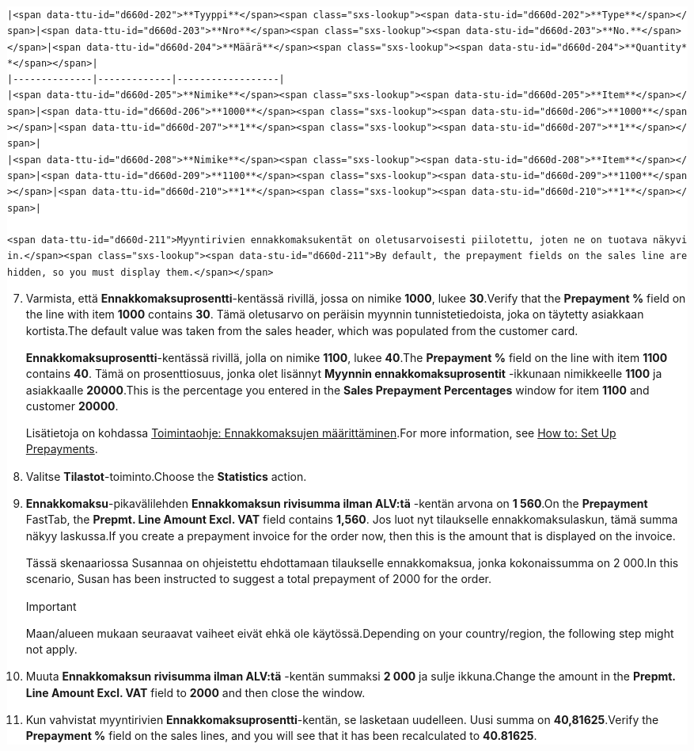     |<span data-ttu-id="d660d-202">**Tyyppi**</span><span class="sxs-lookup"><span data-stu-id="d660d-202">**Type**</span></span>|<span data-ttu-id="d660d-203">**Nro**</span><span class="sxs-lookup"><span data-stu-id="d660d-203">**No.**</span></span>|<span data-ttu-id="d660d-204">**Määrä**</span><span class="sxs-lookup"><span data-stu-id="d660d-204">**Quantity**</span></span>|  
    |--------------|-------------|------------------|  
    |<span data-ttu-id="d660d-205">**Nimike**</span><span class="sxs-lookup"><span data-stu-id="d660d-205">**Item**</span></span>|<span data-ttu-id="d660d-206">**1000**</span><span class="sxs-lookup"><span data-stu-id="d660d-206">**1000**</span></span>|<span data-ttu-id="d660d-207">**1**</span><span class="sxs-lookup"><span data-stu-id="d660d-207">**1**</span></span>|  
    |<span data-ttu-id="d660d-208">**Nimike**</span><span class="sxs-lookup"><span data-stu-id="d660d-208">**Item**</span></span>|<span data-ttu-id="d660d-209">**1100**</span><span class="sxs-lookup"><span data-stu-id="d660d-209">**1100**</span></span>|<span data-ttu-id="d660d-210">**1**</span><span class="sxs-lookup"><span data-stu-id="d660d-210">**1**</span></span>|

    <span data-ttu-id="d660d-211">Myyntirivien ennakkomaksukentät on oletusarvoisesti piilotettu, joten ne on tuotava näkyviin.</span><span class="sxs-lookup"><span data-stu-id="d660d-211">By default, the prepayment fields on the sales line are hidden, so you must display them.</span></span>  

7. <span data-ttu-id="d660d-212">Varmista, että **Ennakkomaksuprosentti**-kentässä rivillä, jossa on nimike **1000**, lukee **30**.</span><span class="sxs-lookup"><span data-stu-id="d660d-212">Verify that the **Prepayment %** field on the line with item **1000** contains **30**.</span></span> <span data-ttu-id="d660d-213">Tämä oletusarvo on peräisin myynnin tunnistetiedoista, joka on täytetty asiakkaan kortista.</span><span class="sxs-lookup"><span data-stu-id="d660d-213">The default value was taken from the sales header, which was populated from the customer card.</span></span>  

    <span data-ttu-id="d660d-214">**Ennakkomaksuprosentti**-kentässä rivillä, jolla on nimike **1100**, lukee **40**.</span><span class="sxs-lookup"><span data-stu-id="d660d-214">The **Prepayment %** field on the line with item **1100** contains **40**.</span></span> <span data-ttu-id="d660d-215">Tämä on prosenttiosuus, jonka olet lisännyt **Myynnin ennakkomaksuprosentit** -ikkunaan nimikkeelle **1100** ja asiakkaalle **20000**.</span><span class="sxs-lookup"><span data-stu-id="d660d-215">This is the percentage you entered in the **Sales Prepayment Percentages** window for item **1100** and customer **20000**.</span></span>  

    <span data-ttu-id="d660d-216">Lisätietoja on kohdassa [Toimintaohje: Ennakkomaksujen määrittäminen](finance-set-up-prepayments.md).</span><span class="sxs-lookup"><span data-stu-id="d660d-216">For more information, see [How to: Set Up Prepayments](finance-set-up-prepayments.md).</span></span>  
8. <span data-ttu-id="d660d-217">Valitse **Tilastot**-toiminto.</span><span class="sxs-lookup"><span data-stu-id="d660d-217">Choose the **Statistics** action.</span></span>  
9. <span data-ttu-id="d660d-218">**Ennakkomaksu**-pikavälilehden **Ennakkomaksun rivisumma ilman ALV:tä** -kentän arvona on **1 560**.</span><span class="sxs-lookup"><span data-stu-id="d660d-218">On the **Prepayment** FastTab, the **Prepmt. Line Amount Excl. VAT** field contains **1,560**.</span></span> <span data-ttu-id="d660d-219">Jos luot nyt tilaukselle ennakkomaksulaskun, tämä summa näkyy laskussa.</span><span class="sxs-lookup"><span data-stu-id="d660d-219">If you create a prepayment invoice for the order now, then this is the amount that is displayed on the invoice.</span></span>  

    <span data-ttu-id="d660d-220">Tässä skenaariossa Susannaa on ohjeistettu ehdottamaan tilaukselle ennakkomaksua, jonka kokonaissumma on 2 000.</span><span class="sxs-lookup"><span data-stu-id="d660d-220">In this scenario, Susan has been instructed to suggest a total prepayment of 2000 for the order.</span></span>  

    > [!IMPORTANT]  
    >  <span data-ttu-id="d660d-221">Maan/alueen mukaan seuraavat vaiheet eivät ehkä ole käytössä.</span><span class="sxs-lookup"><span data-stu-id="d660d-221">Depending on your country/region, the following step might not apply.</span></span>  
10. <span data-ttu-id="d660d-222">Muuta **Ennakkomaksun rivisumma ilman ALV:tä** -kentän summaksi **2 000** ja sulje ikkuna.</span><span class="sxs-lookup"><span data-stu-id="d660d-222">Change the amount in the **Prepmt. Line Amount Excl. VAT** field to **2000** and then close the window.</span></span>  
11. <span data-ttu-id="d660d-223">Kun vahvistat myyntirivien **Ennakkomaksuprosentti**-kentän, se lasketaan uudelleen. Uusi summa on **40,81625**.</span><span class="sxs-lookup"><span data-stu-id="d660d-223">Verify the **Prepayment %** field on the sales lines, and you will see that it has been recalculated to **40.81625**.</span></span>  
